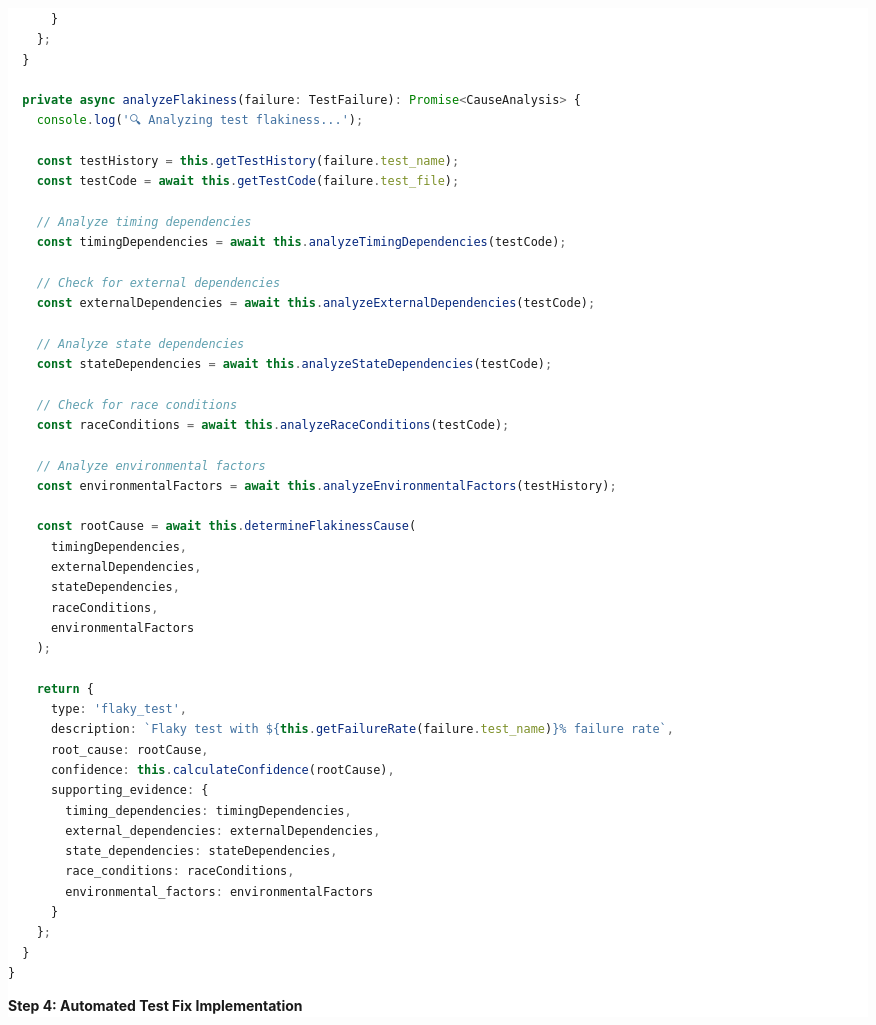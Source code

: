 ```typescript
      }
    };
  }
  
  private async analyzeFlakiness(failure: TestFailure): Promise<CauseAnalysis> {
    console.log('🔍 Analyzing test flakiness...');
    
    const testHistory = this.getTestHistory(failure.test_name);
    const testCode = await this.getTestCode(failure.test_file);
    
    // Analyze timing dependencies
    const timingDependencies = await this.analyzeTimingDependencies(testCode);
    
    // Check for external dependencies
    const externalDependencies = await this.analyzeExternalDependencies(testCode);
    
    // Analyze state dependencies
    const stateDependencies = await this.analyzeStateDependencies(testCode);
    
    // Check for race conditions
    const raceConditions = await this.analyzeRaceConditions(testCode);
    
    // Analyze environmental factors
    const environmentalFactors = await this.analyzeEnvironmentalFactors(testHistory);
    
    const rootCause = await this.determineFlakinessCause(
      timingDependencies,
      externalDependencies,
      stateDependencies,
      raceConditions,
      environmentalFactors
    );
    
    return {
      type: 'flaky_test',
      description: `Flaky test with ${this.getFailureRate(failure.test_name)}% failure rate`,
      root_cause: rootCause,
      confidence: this.calculateConfidence(rootCause),
      supporting_evidence: {
        timing_dependencies: timingDependencies,
        external_dependencies: externalDependencies,
        state_dependencies: stateDependencies,
        race_conditions: raceConditions,
        environmental_factors: environmentalFactors
      }
    };
  }
}
```

**Step 4: Automated Test Fix Implementation**
